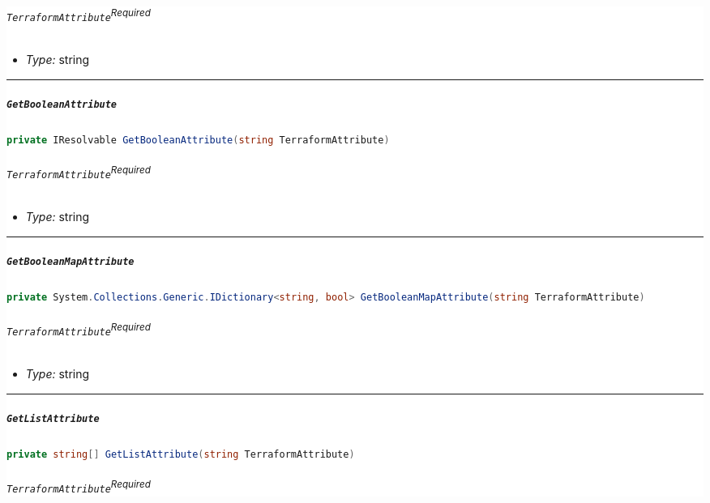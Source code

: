 ###### `TerraformAttribute`<sup>Required</sup> <a name="TerraformAttribute" id="@cdktf/provider-snowflake.cortexSearchService.CortexSearchService.getAnyMapAttribute.parameter.terraformAttribute"></a>

- *Type:* string

---

##### `GetBooleanAttribute` <a name="GetBooleanAttribute" id="@cdktf/provider-snowflake.cortexSearchService.CortexSearchService.getBooleanAttribute"></a>

```csharp
private IResolvable GetBooleanAttribute(string TerraformAttribute)
```

###### `TerraformAttribute`<sup>Required</sup> <a name="TerraformAttribute" id="@cdktf/provider-snowflake.cortexSearchService.CortexSearchService.getBooleanAttribute.parameter.terraformAttribute"></a>

- *Type:* string

---

##### `GetBooleanMapAttribute` <a name="GetBooleanMapAttribute" id="@cdktf/provider-snowflake.cortexSearchService.CortexSearchService.getBooleanMapAttribute"></a>

```csharp
private System.Collections.Generic.IDictionary<string, bool> GetBooleanMapAttribute(string TerraformAttribute)
```

###### `TerraformAttribute`<sup>Required</sup> <a name="TerraformAttribute" id="@cdktf/provider-snowflake.cortexSearchService.CortexSearchService.getBooleanMapAttribute.parameter.terraformAttribute"></a>

- *Type:* string

---

##### `GetListAttribute` <a name="GetListAttribute" id="@cdktf/provider-snowflake.cortexSearchService.CortexSearchService.getListAttribute"></a>

```csharp
private string[] GetListAttribute(string TerraformAttribute)
```

###### `TerraformAttribute`<sup>Required</sup> <a name="TerraformAttribute" id="@cdktf/provider-snowflake.cortexSearchService.CortexSearchService.getListAttribute.parameter.terraformAttribute"></a>

